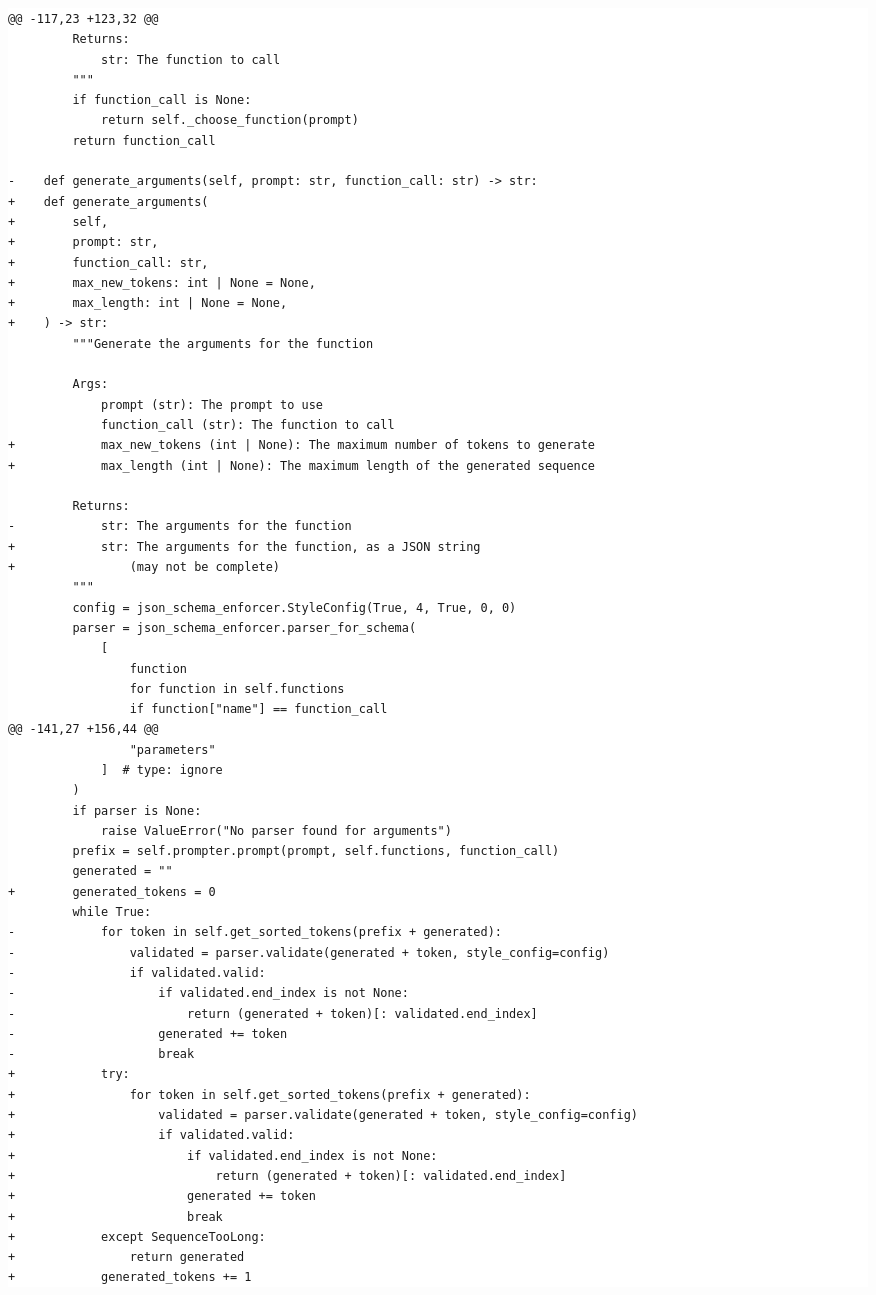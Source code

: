 ```
@@ -117,23 +123,32 @@
         Returns:
             str: The function to call
         """
         if function_call is None:
             return self._choose_function(prompt)
         return function_call
 
-    def generate_arguments(self, prompt: str, function_call: str) -> str:
+    def generate_arguments(
+        self,
+        prompt: str,
+        function_call: str,
+        max_new_tokens: int | None = None,
+        max_length: int | None = None,
+    ) -> str:
         """Generate the arguments for the function
 
         Args:
             prompt (str): The prompt to use
             function_call (str): The function to call
+            max_new_tokens (int | None): The maximum number of tokens to generate
+            max_length (int | None): The maximum length of the generated sequence
 
         Returns:
-            str: The arguments for the function
+            str: The arguments for the function, as a JSON string
+                (may not be complete)
         """
         config = json_schema_enforcer.StyleConfig(True, 4, True, 0, 0)
         parser = json_schema_enforcer.parser_for_schema(
             [
                 function
                 for function in self.functions
                 if function["name"] == function_call
@@ -141,27 +156,44 @@
                 "parameters"
             ]  # type: ignore
         )
         if parser is None:
             raise ValueError("No parser found for arguments")
         prefix = self.prompter.prompt(prompt, self.functions, function_call)
         generated = ""
+        generated_tokens = 0
         while True:
-            for token in self.get_sorted_tokens(prefix + generated):
-                validated = parser.validate(generated + token, style_config=config)
-                if validated.valid:
-                    if validated.end_index is not None:
-                        return (generated + token)[: validated.end_index]
-                    generated += token
-                    break
+            try:
+                for token in self.get_sorted_tokens(prefix + generated):
+                    validated = parser.validate(generated + token, style_config=config)
+                    if validated.valid:
+                        if validated.end_index is not None:
+                            return (generated + token)[: validated.end_index]
+                        generated += token
+                        break
+            except SequenceTooLong:
+                return generated
+            generated_tokens += 1
```